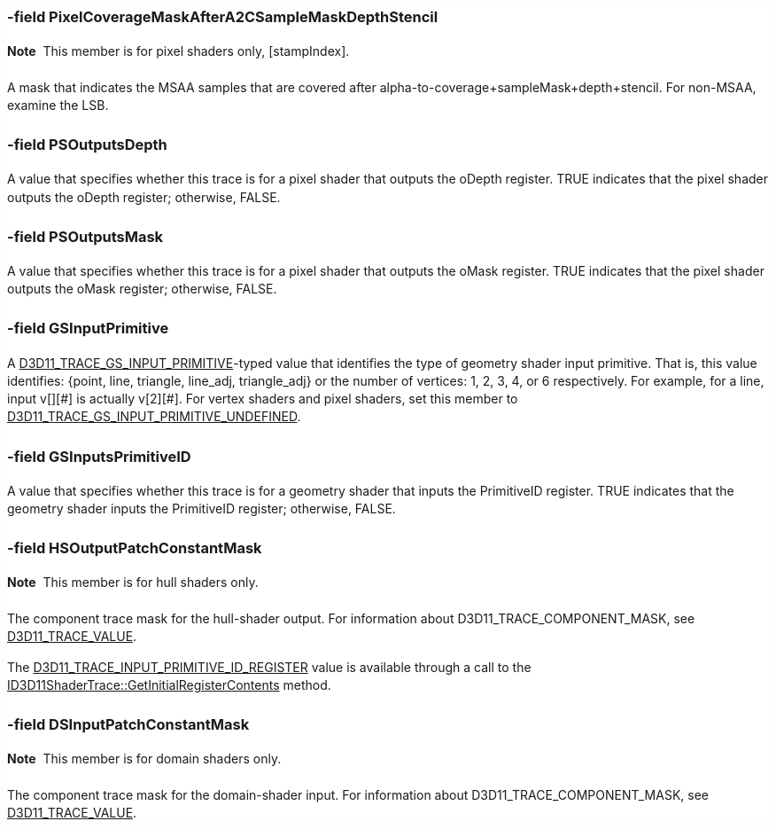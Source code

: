 ### -field PixelCoverageMaskAfterA2CSampleMaskDepthStencil

<div class="alert"><b>Note</b>  This member is for pixel shaders only, [stampIndex].</div>
<div> </div>
A mask that indicates the MSAA samples that are covered after alpha-to-coverage+sampleMask+depth+stencil. For non-MSAA, examine the LSB.

### -field PSOutputsDepth

A value that specifies whether this trace is for a pixel shader that outputs the oDepth register. TRUE indicates that the pixel shader outputs the oDepth register; otherwise, FALSE.

### -field PSOutputsMask

A value that specifies whether this trace is for a pixel shader that outputs the oMask register. TRUE indicates that the pixel shader outputs the oMask register; otherwise, FALSE.

### -field GSInputPrimitive

A <a href="/windows/desktop/api/d3d11shadertracing/ne-d3d11shadertracing-d3d11_trace_gs_input_primitive">D3D11_TRACE_GS_INPUT_PRIMITIVE</a>-typed value that identifies the type of geometry shader input primitive. That is, this value identifies:  {point, line, triangle, line_adj, triangle_adj} or the number of vertices: 1, 2, 3, 4, or 6 respectively. For example, for a line, input v[][#] is actually v[2][#]. For vertex shaders and pixel shaders, set this member to <a href="/windows/desktop/api/d3d11shadertracing/ne-d3d11shadertracing-d3d11_trace_gs_input_primitive">D3D11_TRACE_GS_INPUT_PRIMITIVE_UNDEFINED</a>.

### -field GSInputsPrimitiveID

A value that specifies whether this trace is for a geometry shader that inputs the PrimitiveID register. TRUE indicates that the geometry shader inputs the PrimitiveID register; otherwise, FALSE.

### -field HSOutputPatchConstantMask

<div class="alert"><b>Note</b>  This member is for hull shaders only.</div>
<div> </div>
The component trace mask for the hull-shader output. For information about D3D11_TRACE_COMPONENT_MASK, see <a href="/windows/desktop/api/d3d11shadertracing/ns-d3d11shadertracing-d3d11_trace_value">D3D11_TRACE_VALUE</a>.

The <a href="/windows/desktop/api/d3d11shadertracing/ne-d3d11shadertracing-d3d11_trace_register_type">D3D11_TRACE_INPUT_PRIMITIVE_ID_REGISTER</a> value is available through a call to the <a href="/windows/desktop/api/d3d11shadertracing/nf-d3d11shadertracing-id3d11shadertrace-getinitialregistercontents">ID3D11ShaderTrace::GetInitialRegisterContents</a> method.

### -field DSInputPatchConstantMask

<div class="alert"><b>Note</b>  This member is for domain shaders only.</div>
<div> </div>
The component trace mask for the domain-shader input. For information about D3D11_TRACE_COMPONENT_MASK, see <a href="/windows/desktop/api/d3d11shadertracing/ns-d3d11shadertracing-d3d11_trace_value">D3D11_TRACE_VALUE</a>.
